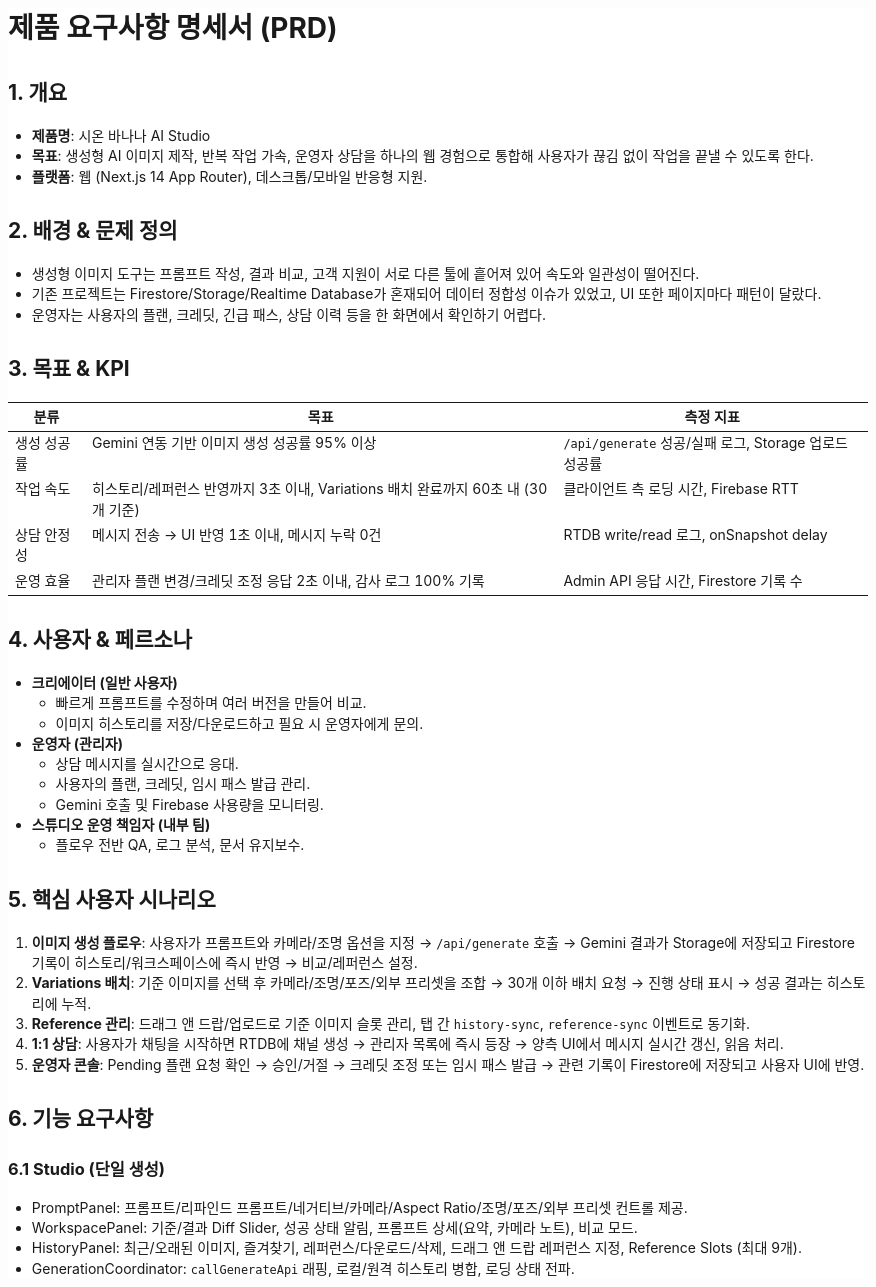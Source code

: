 # 제품 요구사항 명세서 (PRD)

## 1. 개요
- **제품명**: 시온 바나나 AI Studio
- **목표**: 생성형 AI 이미지 제작, 반복 작업 가속, 운영자 상담을 하나의 웹 경험으로 통합해 사용자가 끊김 없이 작업을 끝낼 수 있도록 한다.
- **플랫폼**: 웹 (Next.js 14 App Router), 데스크톱/모바일 반응형 지원.

## 2. 배경 & 문제 정의
- 생성형 이미지 도구는 프롬프트 작성, 결과 비교, 고객 지원이 서로 다른 툴에 흩어져 있어 속도와 일관성이 떨어진다.
- 기존 프로젝트는 Firestore/Storage/Realtime Database가 혼재되어 데이터 정합성 이슈가 있었고, UI 또한 페이지마다 패턴이 달랐다.
- 운영자는 사용자의 플랜, 크레딧, 긴급 패스, 상담 이력 등을 한 화면에서 확인하기 어렵다.

## 3. 목표 & KPI
| 분류 | 목표 | 측정 지표 |
| --- | --- | --- |
| 생성 성공률 | Gemini 연동 기반 이미지 생성 성공률 95% 이상 | `/api/generate` 성공/실패 로그, Storage 업로드 성공률 |
| 작업 속도 | 히스토리/레퍼런스 반영까지 3초 이내, Variations 배치 완료까지 60초 내 (30개 기준) | 클라이언트 측 로딩 시간, Firebase RTT |
| 상담 안정성 | 메시지 전송 → UI 반영 1초 이내, 메시지 누락 0건 | RTDB write/read 로그, onSnapshot delay |
| 운영 효율 | 관리자 플랜 변경/크레딧 조정 응답 2초 이내, 감사 로그 100% 기록 | Admin API 응답 시간, Firestore 기록 수 |

## 4. 사용자 & 페르소나
- **크리에이터 (일반 사용자)**
  - 빠르게 프롬프트를 수정하며 여러 버전을 만들어 비교.
  - 이미지 히스토리를 저장/다운로드하고 필요 시 운영자에게 문의.
- **운영자 (관리자)**
  - 상담 메시지를 실시간으로 응대.
  - 사용자의 플랜, 크레딧, 임시 패스 발급 관리.
  - Gemini 호출 및 Firebase 사용량을 모니터링.
- **스튜디오 운영 책임자 (내부 팀)**
  - 플로우 전반 QA, 로그 분석, 문서 유지보수.

## 5. 핵심 사용자 시나리오
1. **이미지 생성 플로우**: 사용자가 프롬프트와 카메라/조명 옵션을 지정 → `/api/generate` 호출 → Gemini 결과가 Storage에 저장되고 Firestore 기록이 히스토리/워크스페이스에 즉시 반영 → 비교/레퍼런스 설정.
2. **Variations 배치**: 기준 이미지를 선택 후 카메라/조명/포즈/외부 프리셋을 조합 → 30개 이하 배치 요청 → 진행 상태 표시 → 성공 결과는 히스토리에 누적.
3. **Reference 관리**: 드래그 앤 드랍/업로드로 기준 이미지 슬롯 관리, 탭 간 `history-sync`, `reference-sync` 이벤트로 동기화.
4. **1:1 상담**: 사용자가 채팅을 시작하면 RTDB에 채널 생성 → 관리자 목록에 즉시 등장 → 양측 UI에서 메시지 실시간 갱신, 읽음 처리.
5. **운영자 콘솔**: Pending 플랜 요청 확인 → 승인/거절 → 크레딧 조정 또는 임시 패스 발급 → 관련 기록이 Firestore에 저장되고 사용자 UI에 반영.

## 6. 기능 요구사항
### 6.1 Studio (단일 생성)
- PromptPanel: 프롬프트/리파인드 프롬프트/네거티브/카메라/Aspect Ratio/조명/포즈/외부 프리셋 컨트롤 제공.
- WorkspacePanel: 기준/결과 Diff Slider, 성공 상태 알림, 프롬프트 상세(요약, 카메라 노트), 비교 모드.
- HistoryPanel: 최근/오래된 이미지, 즐겨찾기, 레퍼런스/다운로드/삭제, 드래그 앤 드랍 레퍼런스 지정, Reference Slots (최대 9개).
- GenerationCoordinator: `callGenerateApi` 래핑, 로컬/원격 히스토리 병합, 로딩 상태 전파.
